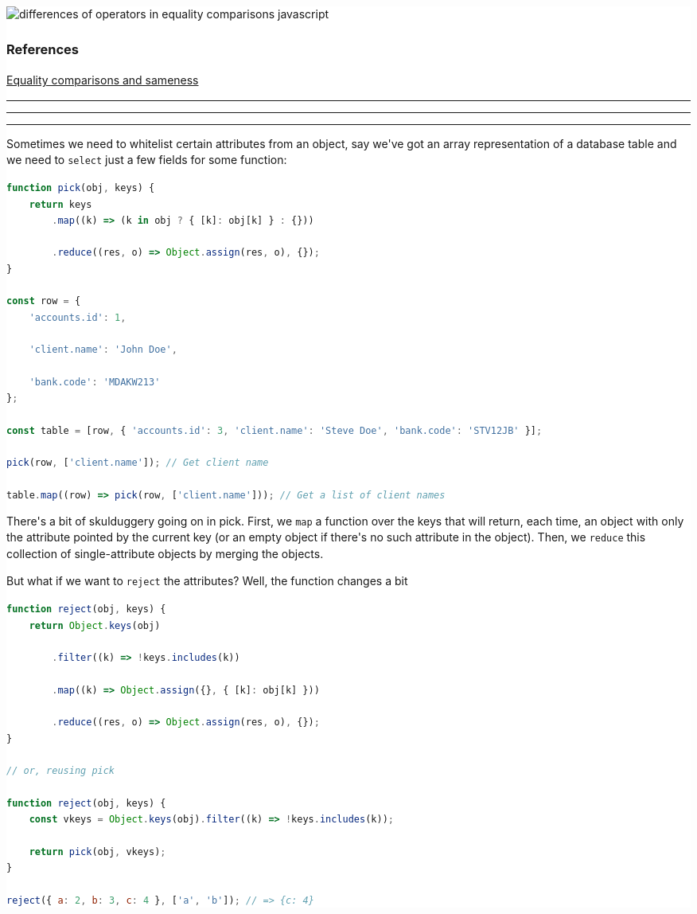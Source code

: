 ![differences of operators in equality comparisons javascript](http://i.imgur.com/pCyqkLc.png)

### References

[Equality comparisons and sameness](http://developer.mozilla.org/en-US/docs/Web/JavaScript/Equality_comparisons_and_sameness)

---

---

---

Sometimes we need to whitelist certain attributes from an object, say we've got an array representation of a database table and we need to `select` just a few fields for some function:

```javascript
function pick(obj, keys) {
    return keys
        .map((k) => (k in obj ? { [k]: obj[k] } : {}))

        .reduce((res, o) => Object.assign(res, o), {});
}

const row = {
    'accounts.id': 1,

    'client.name': 'John Doe',

    'bank.code': 'MDAKW213'
};

const table = [row, { 'accounts.id': 3, 'client.name': 'Steve Doe', 'bank.code': 'STV12JB' }];

pick(row, ['client.name']); // Get client name

table.map((row) => pick(row, ['client.name'])); // Get a list of client names
```

There's a bit of skulduggery going on in pick. First, we `map` a function over the keys that will return, each time, an object with only the attribute pointed by the current key (or an empty object if there's no such attribute in the object). Then, we `reduce` this collection of single-attribute objects by merging the objects.

But what if we want to `reject` the attributes? Well, the function changes a bit

```javascript
function reject(obj, keys) {
    return Object.keys(obj)

        .filter((k) => !keys.includes(k))

        .map((k) => Object.assign({}, { [k]: obj[k] }))

        .reduce((res, o) => Object.assign(res, o), {});
}

// or, reusing pick

function reject(obj, keys) {
    const vkeys = Object.keys(obj).filter((k) => !keys.includes(k));

    return pick(obj, vkeys);
}

reject({ a: 2, b: 3, c: 4 }, ['a', 'b']); // => {c: 4}
```